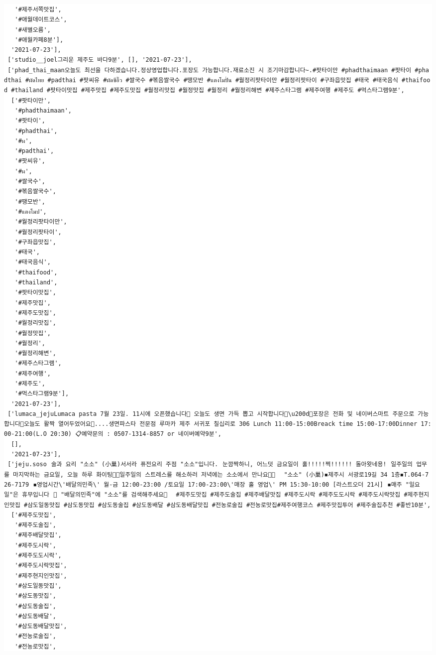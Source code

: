        '#제주서쪽맛집',
       '#애월데이트코스',
       '#새별오름',
       '#애월카페8분'],
      '2021-07-23'],
     ['studio__joel그리운 제주도 바다9분', [], '2021-07-23'],
     ['phad_thai_maan오늘도 최선을 다하겠습니다.정상영업합니다.포장도 가능합니다.재료소진 시 조기마감합니다~.#팟타이만 #phadthaimaan #팟타이 #phadthai #ผัดไทย #padthai #팟씨유 #ผัดซีอิ๊ว #쌀국수 #볶음쌀국수 #땡모반 #แตงโมปั่น #월정리팟타이만 #월정리팟타이 #구좌읍맛집 #태국 #태국음식 #thaifood #thailand #팟타이맛집 #제주맛집 #제주도맛집 #월정리맛집 #월정맛집 #월정리 #월정리해변 #제주스타그램 #제주여행 #제주도 #먹스타그램9분',
      ['#팟타이만',
       '#phadthaimaan',
       '#팟타이',
       '#phadthai',
       '#ผ',
       '#padthai',
       '#팟씨유',
       '#ผ',
       '#쌀국수',
       '#볶음쌀국수',
       '#땡모반',
       '#แตงโมป',
       '#월정리팟타이만',
       '#월정리팟타이',
       '#구좌읍맛집',
       '#태국',
       '#태국음식',
       '#thaifood',
       '#thailand',
       '#팟타이맛집',
       '#제주맛집',
       '#제주도맛집',
       '#월정리맛집',
       '#월정맛집',
       '#월정리',
       '#월정리해변',
       '#제주스타그램',
       '#제주여행',
       '#제주도',
       '#먹스타그램9분'],
      '2021-07-23'],
     ['lumaca_jejuLumaca pasta 7월 23일. 11시에 오픈했습니다🐌 오늘도 생면 가득 뽑고 시작합니다👨\u200d🍳포장은 전화 및 네이버스마트 주문으로 가능합니다🤍오늘도 활짝 열어두었어요🤗....생면파스타 전문점 루마카 제주 서귀포 칠십리로 306 Lunch 11:00-15:00Breack time 15:00-17:00Dinner 17:00-21:00(L.O 20:30) 📋예약문의 : 0507-1314-8857 or 네이버예약9분',
      [],
      '2021-07-23'],
     ['jeju.soso⠀술과 요리 "소소" (小巢)서서라 퓨전요리 주점 "소소"입니다.⠀눈깜짝하니, 어느덧 금요일이 훌!!!!!쩍!!!!!! 돌아왓네용!⠀일주일의 업무를 마지막하는 금요일, 오늘 하루 화이팅💪💪일주일의 스트레스를 해소하러 저녁에는 소소에서 만나요💖💖⠀⠀"소소" (小巢)◾제주시 서광로19길 34 1층◾T.064-726-7179⠀◾영업시간\'배달의민족\' 월-금 12:00-23:00 /토요일 17:00-23:00\'매장 홀 영업\' PM 15:30-10:00 [라스트오더 21시]⠀◾매주 "일요일"은 휴무입니다⠀🛵 "배달의민족"에 "소소"를 검색해주세요🤍⠀⠀#제주도맛집 #제주도술집 #제주배달맛집 #제주도시락 #제주도도시락 #제주도시락맛집 #제주현지인맛집 #삼도일동맛집 #삼도동맛집 #삼도동술집 #삼도동배달 #삼도동배달맛집 #전농로술집 #전농로맛집#제주여행코스 #제주맛집투어 #제주술집추천 #좋반10분',
      ['#제주도맛집',
       '#제주도술집',
       '#제주배달맛집',
       '#제주도시락',
       '#제주도도시락',
       '#제주도시락맛집',
       '#제주현지인맛집',
       '#삼도일동맛집',
       '#삼도동맛집',
       '#삼도동술집',
       '#삼도동배달',
       '#삼도동배달맛집',
       '#전농로술집',
       '#전농로맛집',